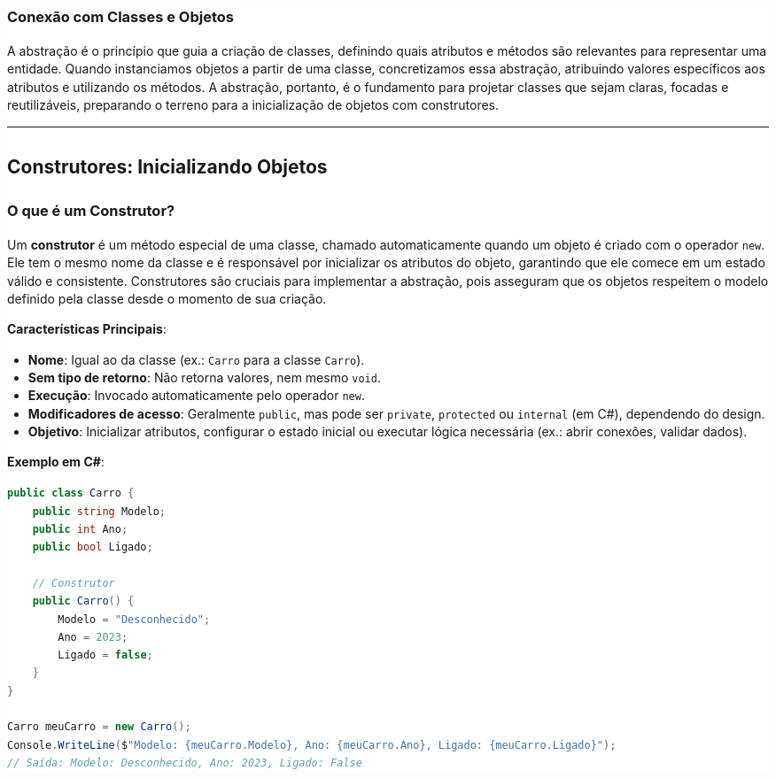 

### Conexão com Classes e Objetos

A abstração é o princípio que guia a criação de classes, definindo quais atributos e métodos são relevantes para representar uma entidade. Quando instanciamos objetos a partir de uma classe, concretizamos essa abstração, atribuindo valores específicos aos atributos e utilizando os métodos. A abstração, portanto, é o fundamento para projetar classes que sejam claras, focadas e reutilizáveis, preparando o terreno para a inicialização de objetos com construtores.

---

## Construtores: Inicializando Objetos

### O que é um Construtor?

Um **construtor** é um método especial de uma classe, chamado automaticamente quando um objeto é criado com o operador `new`. Ele tem o mesmo nome da classe e é responsável por inicializar os atributos do objeto, garantindo que ele comece em um estado válido e consistente. Construtores são cruciais para implementar a abstração, pois asseguram que os objetos respeitem o modelo definido pela classe desde o momento de sua criação.

**Características Principais**:

- **Nome**: Igual ao da classe (ex.: `Carro` para a classe `Carro`).
- **Sem tipo de retorno**: Não retorna valores, nem mesmo `void`.
- **Execução**: Invocado automaticamente pelo operador `new`.
- **Modificadores de acesso**: Geralmente `public`, mas pode ser `private`, `protected` ou `internal` (em C#), dependendo do design.
- **Objetivo**: Inicializar atributos, configurar o estado inicial ou executar lógica necessária (ex.: abrir conexões, validar dados).

**Exemplo em C#**:

```csharp
public class Carro {
    public string Modelo;
    public int Ano;
    public bool Ligado;

    // Construtor
    public Carro() {
        Modelo = "Desconhecido";
        Ano = 2023;
        Ligado = false;
    }
}

Carro meuCarro = new Carro();
Console.WriteLine($"Modelo: {meuCarro.Modelo}, Ano: {meuCarro.Ano}, Ligado: {meuCarro.Ligado}");
// Saída: Modelo: Desconhecido, Ano: 2023, Ligado: False
```


